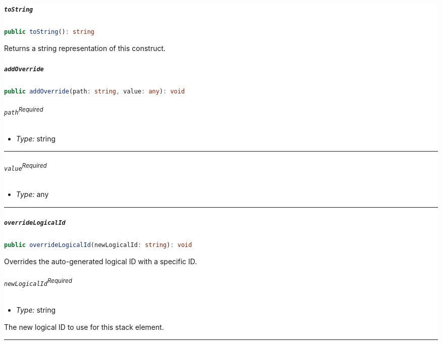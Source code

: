 
##### `toString` <a name="toString" id="rhizo-co-terraform-provider-oci.dataOciServiceManagerProxyServiceEnvironments.DataOciServiceManagerProxyServiceEnvironments.toString"></a>

```typescript
public toString(): string
```

Returns a string representation of this construct.

##### `addOverride` <a name="addOverride" id="rhizo-co-terraform-provider-oci.dataOciServiceManagerProxyServiceEnvironments.DataOciServiceManagerProxyServiceEnvironments.addOverride"></a>

```typescript
public addOverride(path: string, value: any): void
```

###### `path`<sup>Required</sup> <a name="path" id="rhizo-co-terraform-provider-oci.dataOciServiceManagerProxyServiceEnvironments.DataOciServiceManagerProxyServiceEnvironments.addOverride.parameter.path"></a>

- *Type:* string

---

###### `value`<sup>Required</sup> <a name="value" id="rhizo-co-terraform-provider-oci.dataOciServiceManagerProxyServiceEnvironments.DataOciServiceManagerProxyServiceEnvironments.addOverride.parameter.value"></a>

- *Type:* any

---

##### `overrideLogicalId` <a name="overrideLogicalId" id="rhizo-co-terraform-provider-oci.dataOciServiceManagerProxyServiceEnvironments.DataOciServiceManagerProxyServiceEnvironments.overrideLogicalId"></a>

```typescript
public overrideLogicalId(newLogicalId: string): void
```

Overrides the auto-generated logical ID with a specific ID.

###### `newLogicalId`<sup>Required</sup> <a name="newLogicalId" id="rhizo-co-terraform-provider-oci.dataOciServiceManagerProxyServiceEnvironments.DataOciServiceManagerProxyServiceEnvironments.overrideLogicalId.parameter.newLogicalId"></a>

- *Type:* string

The new logical ID to use for this stack element.

---